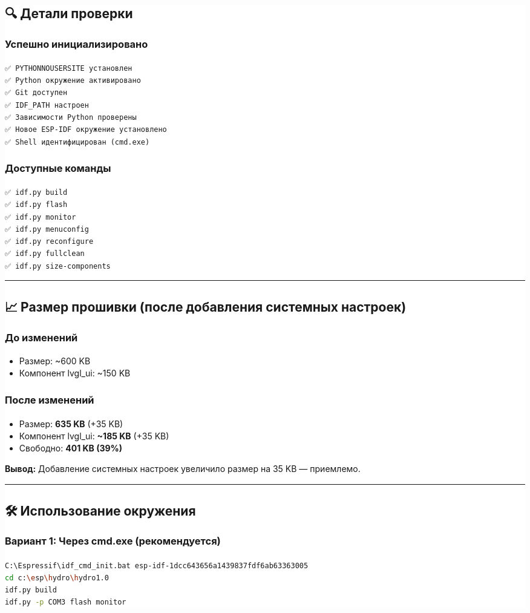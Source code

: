 
## 🔍 Детали проверки

### Успешно инициализировано
```
✅ PYTHONNOUSERSITE установлен
✅ Python окружение активировано
✅ Git доступен
✅ IDF_PATH настроен
✅ Зависимости Python проверены
✅ Новое ESP-IDF окружение установлено
✅ Shell идентифицирован (cmd.exe)
```

### Доступные команды
```
✅ idf.py build
✅ idf.py flash
✅ idf.py monitor
✅ idf.py menuconfig
✅ idf.py reconfigure
✅ idf.py fullclean
✅ idf.py size-components
```

---

## 📈 Размер прошивки (после добавления системных настроек)

### До изменений
- Размер: ~600 KB
- Компонент lvgl_ui: ~150 KB

### После изменений
- Размер: **635 KB** (+35 KB)
- Компонент lvgl_ui: **~185 KB** (+35 KB)
- Свободно: **401 KB (39%)**

**Вывод:** Добавление системных настроек увеличило размер на 35 KB — приемлемо.

---

## 🛠️ Использование окружения

### Вариант 1: Через cmd.exe (рекомендуется)
```bash
C:\Espressif\idf_cmd_init.bat esp-idf-1dcc643656a1439837fdf6ab63363005
cd c:\esp\hydro\hydro1.0
idf.py build
idf.py -p COM3 flash monitor
```
